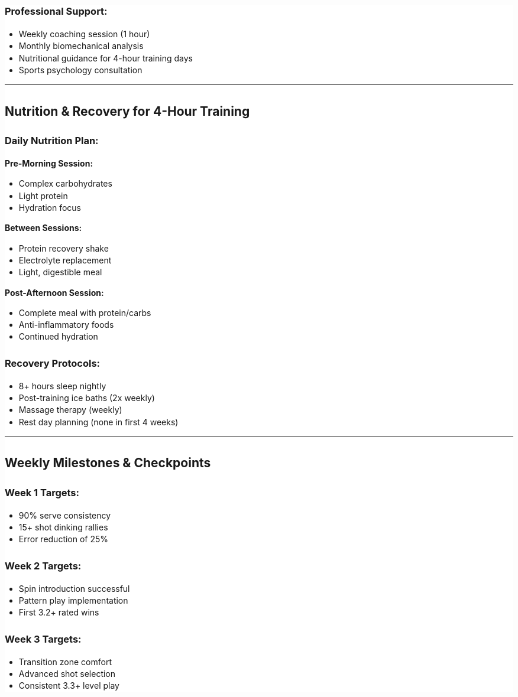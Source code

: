 ### Professional Support:
- Weekly coaching session (1 hour)
- Monthly biomechanical analysis
- Nutritional guidance for 4-hour training days
- Sports psychology consultation

---

## Nutrition & Recovery for 4-Hour Training

### Daily Nutrition Plan:
**Pre-Morning Session:**
- Complex carbohydrates
- Light protein
- Hydration focus

**Between Sessions:**
- Protein recovery shake
- Electrolyte replacement
- Light, digestible meal

**Post-Afternoon Session:**
- Complete meal with protein/carbs
- Anti-inflammatory foods
- Continued hydration

### Recovery Protocols:
- 8+ hours sleep nightly
- Post-training ice baths (2x weekly)
- Massage therapy (weekly)
- Rest day planning (none in first 4 weeks)

---

## Weekly Milestones & Checkpoints

### Week 1 Targets:
- 90% serve consistency
- 15+ shot dinking rallies
- Error reduction of 25%

### Week 2 Targets:
- Spin introduction successful
- Pattern play implementation
- First 3.2+ rated wins

### Week 3 Targets:
- Transition zone comfort
- Advanced shot selection
- Consistent 3.3+ level play
